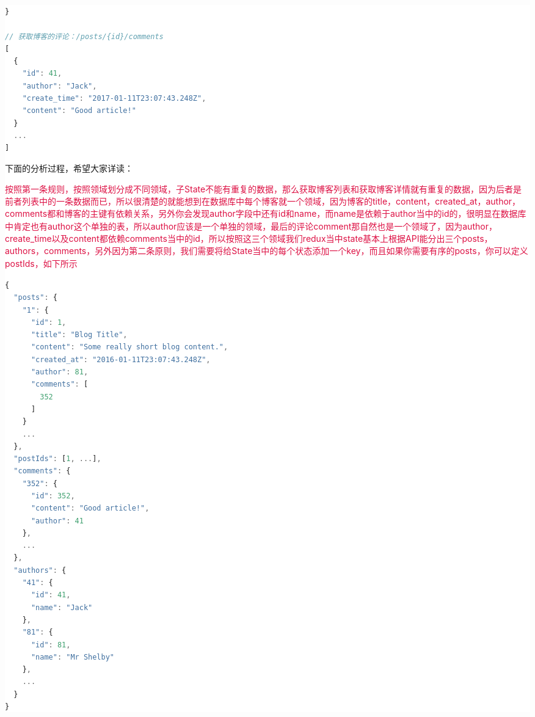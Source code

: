 ```javascript
}

// 获取博客的评论：/posts/{id}/comments
[
  {
    "id": 41,
    "author": "Jack",
    "create_time": "2017-01-11T23:07:43.248Z",
    "content": "Good article!"
  }
  ...
]
```
下面的分析过程，希望大家详读：

<font color=#DD1144>按照第一条规则，按照领域划分成不同领域，子State不能有重复的数据，那么获取博客列表和获取博客详情就有重复的数据，因为后者是前者列表中的一条数据而已，所以很清楚的就能想到在数据库中每个博客就一个领域，因为博客的title，content，created_at，author，comments都和博客的主键有依赖关系，另外你会发现author字段中还有id和name，而name是依赖于author当中的id的，很明显在数据库中肯定也有author这个单独的表，所以author应该是一个单独的领域，最后的评论comment那自然也是一个领域了，因为author，create_time以及content都依赖comments当中的id，所以按照这三个领域我们redux当中state基本上根据API能分出三个posts，authors，comments，另外因为第二条原则，我们需要将给State当中的每个状态添加一个key，而且如果你需要有序的posts，你可以定义postIds，如下所示</font>

```javascript
{
  "posts": {
    "1": {
      "id": 1,
      "title": "Blog Title",
      "content": "Some really short blog content.",
      "created_at": "2016-01-11T23:07:43.248Z",
      "author": 81,
      "comments": [
        352
      ]
    }
    ...
  },
  "postIds": [1, ...],
  "comments": {
    "352": {
      "id": 352,
      "content": "Good article!",
      "author": 41
    },
    ...
  },
  "authors": {
    "41": {
      "id": 41,
      "name": "Jack"
    },
    "81": {
      "id": 81,
      "name": "Mr Shelby"
    },
    ...
  }
}
```
